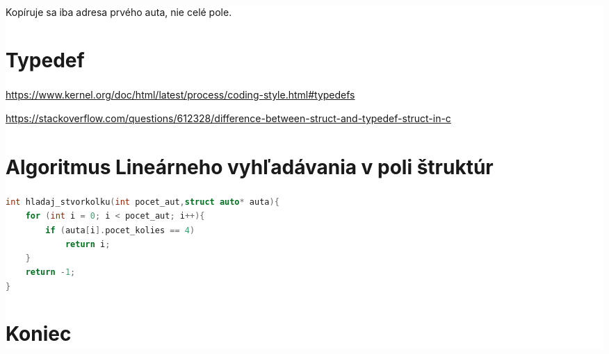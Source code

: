 Kopíruje sa iba adresa prvého auta, nie celé pole.

# Typedef

<https://www.kernel.org/doc/html/latest/process/coding-style.html#typedefs>

<https://stackoverflow.com/questions/612328/difference-between-struct-and-typedef-struct-in-c>

# Algoritmus Lineárneho vyhľadávania v poli štruktúr

``` c
int hladaj_stvorkolku(int pocet_aut,struct auto* auta){
    for (int i = 0; i < pocet_aut; i++){
        if (auta[i].pocet_kolies == 4)
            return i;
    }
    return -1;
}
```

# Koniec
